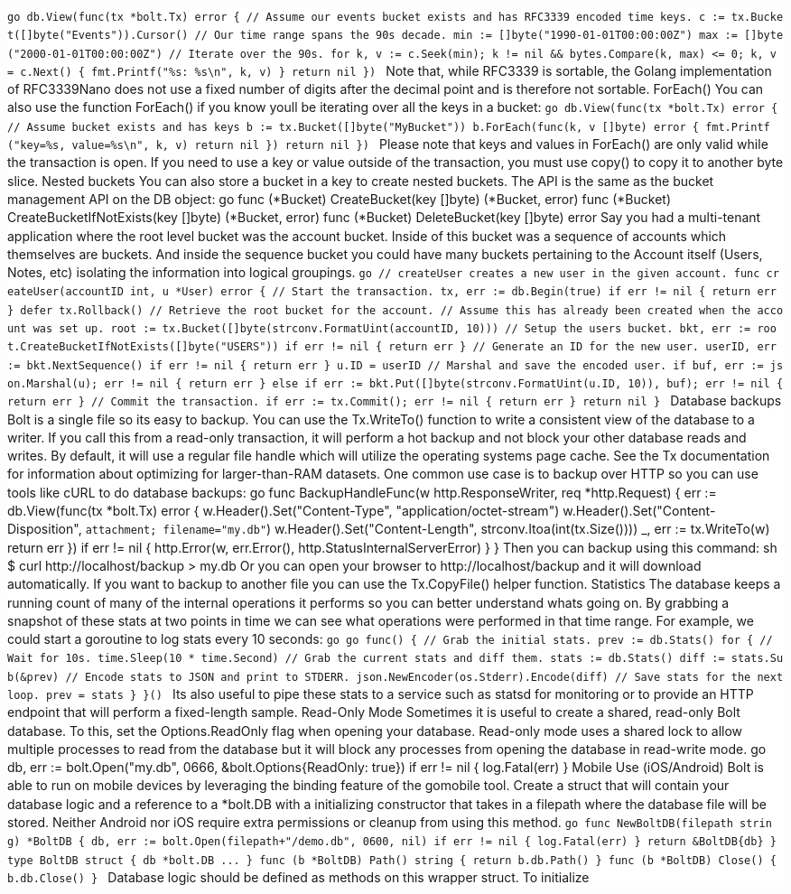 ```go db.View(func(tx *bolt.Tx) error { // Assume our events bucket exists and has RFC3339 encoded time keys. c := tx.Bucket([]byte("Events")).Cursor() // Our time range spans the 90s decade. min := []byte("1990-01-01T00:00:00Z") max := []byte("2000-01-01T00:00:00Z") // Iterate over the 90s. for k, v := c.Seek(min); k != nil && bytes.Compare(k, max) <= 0; k, v = c.Next() { fmt.Printf("%s: %s\n", k, v) } return nil }) ``` Note that, while RFC3339 is sortable, the Golang implementation of RFC3339Nano does not use a fixed number of digits after the decimal point and is therefore not sortable. ForEach() You can also use the function ForEach() if you know youll be iterating over all the keys in a bucket: ```go db.View(func(tx *bolt.Tx) error { // Assume bucket exists and has keys b := tx.Bucket([]byte("MyBucket")) b.ForEach(func(k, v []byte) error { fmt.Printf("key=%s, value=%s\n", k, v) return nil }) return nil }) ``` Please note that keys and values in ForEach() are only valid while the transaction is open. If you need to use a key or value outside of the transaction, you must use copy() to copy it to another byte slice. Nested buckets You can also store a bucket in a key to create nested buckets. The API is the same as the bucket management API on the DB object: go func (*Bucket) CreateBucket(key []byte) (*Bucket, error) func (*Bucket) CreateBucketIfNotExists(key []byte) (*Bucket, error) func (*Bucket) DeleteBucket(key []byte) error Say you had a multi-tenant application where the root level bucket was the account bucket. Inside of this bucket was a sequence of accounts which themselves are buckets. And inside the sequence bucket you could have many buckets pertaining to the Account itself (Users, Notes, etc) isolating the information into logical groupings. ```go // createUser creates a new user in the given account. func createUser(accountID int, u *User) error { // Start the transaction. tx, err := db.Begin(true) if err != nil { return err } defer tx.Rollback() // Retrieve the root bucket for the account. // Assume this has already been created when the account was set up. root := tx.Bucket([]byte(strconv.FormatUint(accountID, 10))) // Setup the users bucket. bkt, err := root.CreateBucketIfNotExists([]byte("USERS")) if err != nil { return err } // Generate an ID for the new user. userID, err := bkt.NextSequence() if err != nil { return err } u.ID = userID // Marshal and save the encoded user. if buf, err := json.Marshal(u); err != nil { return err } else if err := bkt.Put([]byte(strconv.FormatUint(u.ID, 10)), buf); err != nil { return err } // Commit the transaction. if err := tx.Commit(); err != nil { return err } return nil } ``` Database backups Bolt is a single file so its easy to backup. You can use the Tx.WriteTo() function to write a consistent view of the database to a writer. If you call this from a read-only transaction, it will perform a hot backup and not block your other database reads and writes. By default, it will use a regular file handle which will utilize the operating systems page cache. See the Tx documentation for information about optimizing for larger-than-RAM datasets. One common use case is to backup over HTTP so you can use tools like cURL to do database backups: go func BackupHandleFunc(w http.ResponseWriter, req *http.Request) { err := db.View(func(tx *bolt.Tx) error { w.Header().Set("Content-Type", "application/octet-stream") w.Header().Set("Content-Disposition", `attachment; filename="my.db"`) w.Header().Set("Content-Length", strconv.Itoa(int(tx.Size()))) _, err := tx.WriteTo(w) return err }) if err != nil { http.Error(w, err.Error(), http.StatusInternalServerError) } } Then you can backup using this command: sh $ curl http://localhost/backup > my.db Or you can open your browser to http://localhost/backup and it will download automatically. If you want to backup to another file you can use the Tx.CopyFile() helper function. Statistics The database keeps a running count of many of the internal operations it performs so you can better understand whats going on. By grabbing a snapshot of these stats at two points in time we can see what operations were performed in that time range. For example, we could start a goroutine to log stats every 10 seconds: ```go go func() { // Grab the initial stats. prev := db.Stats() for { // Wait for 10s. time.Sleep(10 * time.Second) // Grab the current stats and diff them. stats := db.Stats() diff := stats.Sub(&prev) // Encode stats to JSON and print to STDERR. json.NewEncoder(os.Stderr).Encode(diff) // Save stats for the next loop. prev = stats } }() ``` Its also useful to pipe these stats to a service such as statsd for monitoring or to provide an HTTP endpoint that will perform a fixed-length sample. Read-Only Mode Sometimes it is useful to create a shared, read-only Bolt database. To this, set the Options.ReadOnly flag when opening your database. Read-only mode uses a shared lock to allow multiple processes to read from the database but it will block any processes from opening the database in read-write mode. go db, err := bolt.Open("my.db", 0666, &bolt.Options{ReadOnly: true}) if err != nil { log.Fatal(err) } Mobile Use (iOS/Android) Bolt is able to run on mobile devices by leveraging the binding feature of the gomobile tool. Create a struct that will contain your database logic and a reference to a *bolt.DB with a initializing constructor that takes in a filepath where the database file will be stored. Neither Android nor iOS require extra permissions or cleanup from using this method. ```go func NewBoltDB(filepath string) *BoltDB { db, err := bolt.Open(filepath+"/demo.db", 0600, nil) if err != nil { log.Fatal(err) } return &BoltDB{db} } type BoltDB struct { db *bolt.DB ... } func (b *BoltDB) Path() string { return b.db.Path() } func (b *BoltDB) Close() { b.db.Close() } ``` Database logic should be defined as methods on this wrapper struct. To initialize